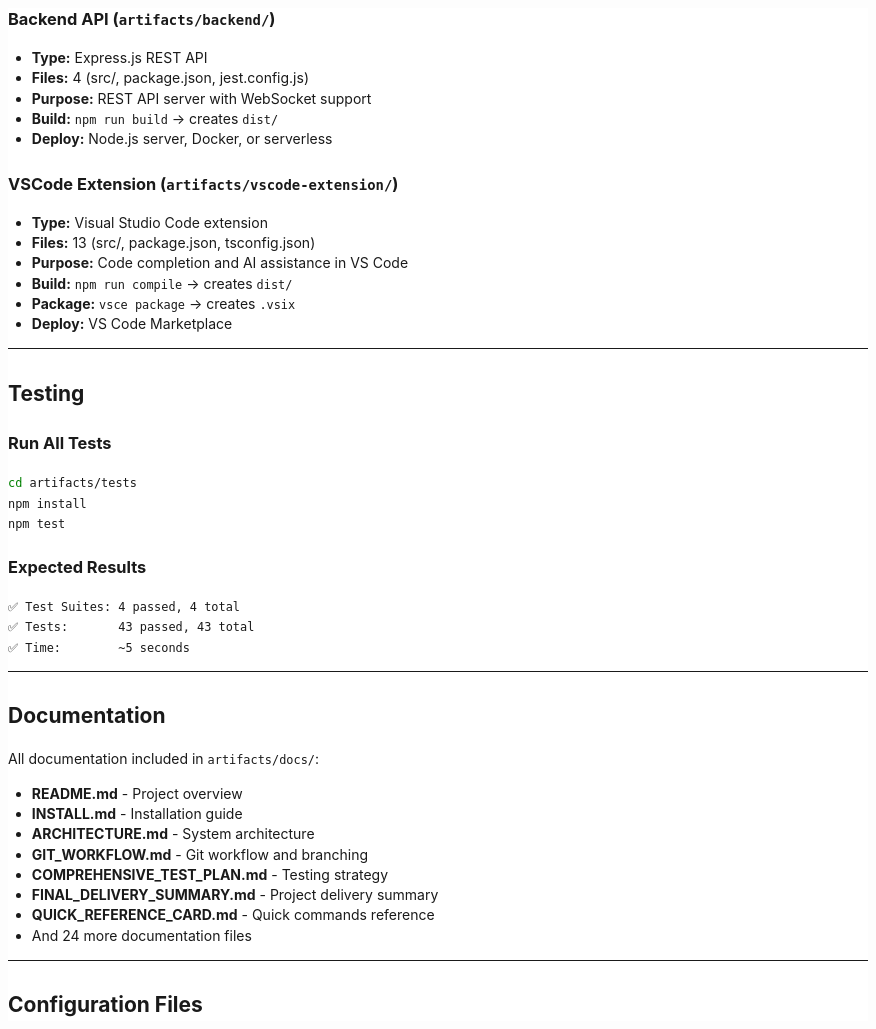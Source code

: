 ### Backend API (`artifacts/backend/`)
- **Type:** Express.js REST API
- **Files:** 4 (src/, package.json, jest.config.js)
- **Purpose:** REST API server with WebSocket support
- **Build:** `npm run build` → creates `dist/`
- **Deploy:** Node.js server, Docker, or serverless

### VSCode Extension (`artifacts/vscode-extension/`)
- **Type:** Visual Studio Code extension
- **Files:** 13 (src/, package.json, tsconfig.json)
- **Purpose:** Code completion and AI assistance in VS Code
- **Build:** `npm run compile` → creates `dist/`
- **Package:** `vsce package` → creates `.vsix`
- **Deploy:** VS Code Marketplace

---

## Testing

### Run All Tests
```bash
cd artifacts/tests
npm install
npm test
```

### Expected Results
```
✅ Test Suites: 4 passed, 4 total
✅ Tests:       43 passed, 43 total
✅ Time:        ~5 seconds
```

---

## Documentation

All documentation included in `artifacts/docs/`:

- **README.md** - Project overview
- **INSTALL.md** - Installation guide
- **ARCHITECTURE.md** - System architecture
- **GIT_WORKFLOW.md** - Git workflow and branching
- **COMPREHENSIVE_TEST_PLAN.md** - Testing strategy
- **FINAL_DELIVERY_SUMMARY.md** - Project delivery summary
- **QUICK_REFERENCE_CARD.md** - Quick commands reference
- And 24 more documentation files

---

## Configuration Files
